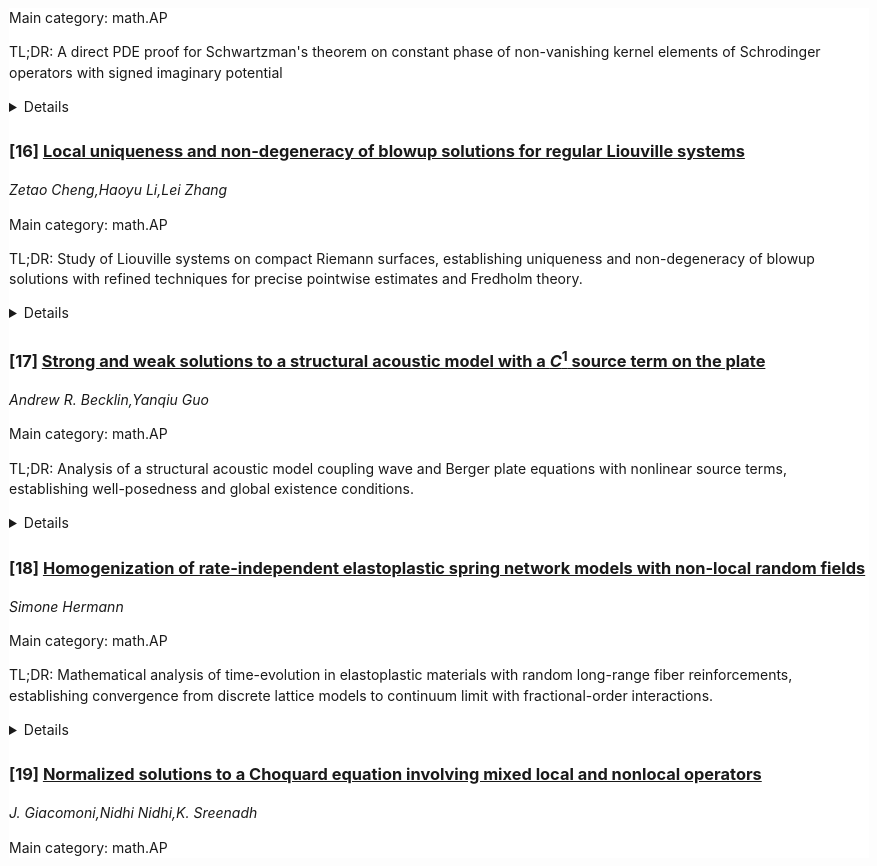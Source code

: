 Main category: math.AP

TL;DR: A direct PDE proof for Schwartzman's theorem on constant phase of non-vanishing kernel elements of Schrodinger operators with signed imaginary potential


<details><summary>Details</summary></details>


### [16] [Local uniqueness and non-degeneracy of blowup solutions for regular Liouville systems](https://arxiv.org/abs/2509.09781)
*Zetao Cheng,Haoyu Li,Lei Zhang*

Main category: math.AP

TL;DR: Study of Liouville systems on compact Riemann surfaces, establishing uniqueness and non-degeneracy of blowup solutions with refined techniques for precise pointwise estimates and Fredholm theory.


<details><summary>Details</summary></details>


### [17] [Strong and weak solutions to a structural acoustic model with a $C^1$ source term on the plate](https://arxiv.org/abs/2509.09822)
*Andrew R. Becklin,Yanqiu Guo*

Main category: math.AP

TL;DR: Analysis of a structural acoustic model coupling wave and Berger plate equations with nonlinear source terms, establishing well-posedness and global existence conditions.


<details><summary>Details</summary></details>


### [18] [Homogenization of rate-independent elastoplastic spring network models with non-local random fields](https://arxiv.org/abs/2509.09872)
*Simone Hermann*

Main category: math.AP

TL;DR: Mathematical analysis of time-evolution in elastoplastic materials with random long-range fiber reinforcements, establishing convergence from discrete lattice models to continuum limit with fractional-order interactions.


<details><summary>Details</summary></details>


### [19] [Normalized solutions to a Choquard equation involving mixed local and nonlocal operators](https://arxiv.org/abs/2509.09968)
*J. Giacomoni,Nidhi Nidhi,K. Sreenadh*

Main category: math.AP
